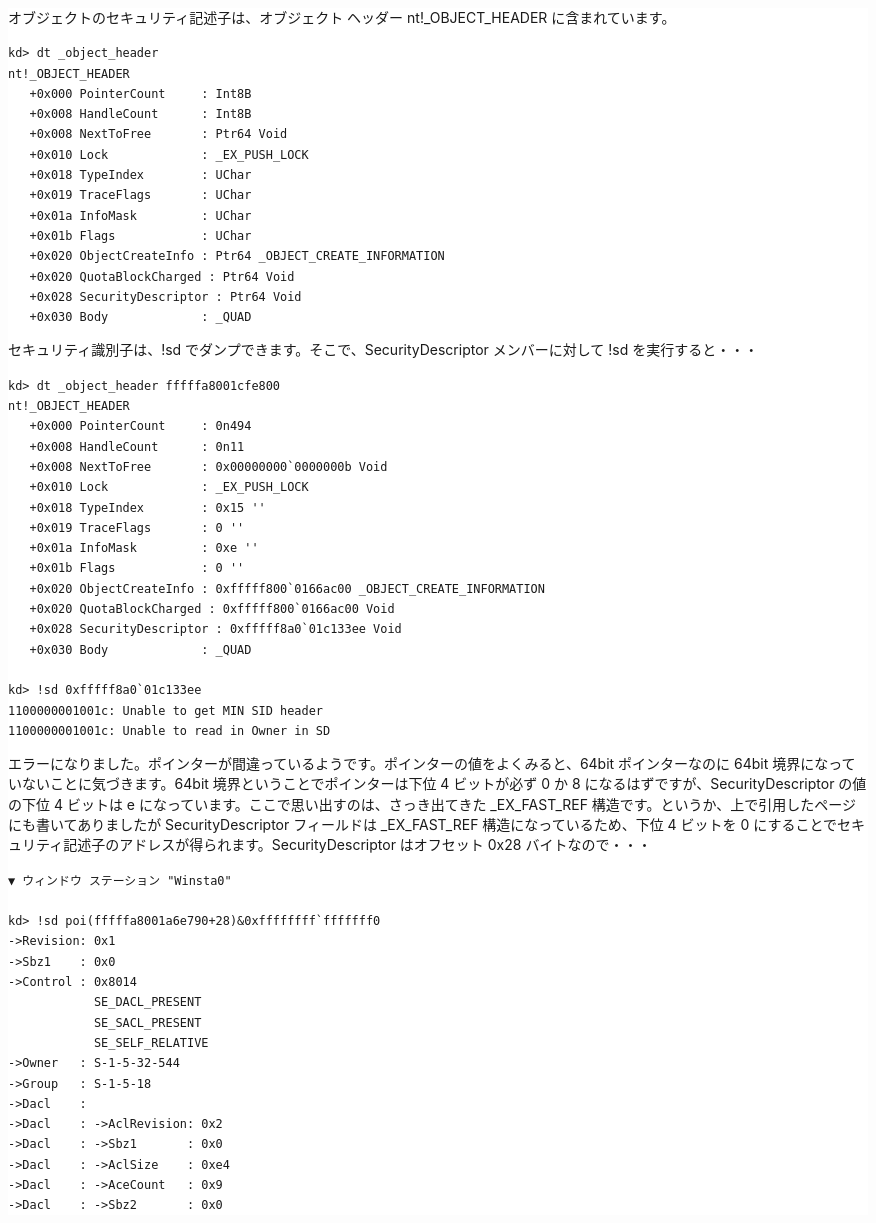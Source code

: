 オブジェクトのセキュリティ記述子は、オブジェクト ヘッダー nt!\_OBJECT_HEADER に含まれています。

 
```
kd> dt _object_header 
nt!_OBJECT_HEADER 
   +0x000 PointerCount     : Int8B 
   +0x008 HandleCount      : Int8B 
   +0x008 NextToFree       : Ptr64 Void 
   +0x010 Lock             : _EX_PUSH_LOCK 
   +0x018 TypeIndex        : UChar 
   +0x019 TraceFlags       : UChar 
   +0x01a InfoMask         : UChar 
   +0x01b Flags            : UChar 
   +0x020 ObjectCreateInfo : Ptr64 _OBJECT_CREATE_INFORMATION 
   +0x020 QuotaBlockCharged : Ptr64 Void 
   +0x028 SecurityDescriptor : Ptr64 Void 
   +0x030 Body             : _QUAD
```
 
セキュリティ識別子は、!sd でダンプできます。そこで、SecurityDescriptor メンバーに対して !sd を実行すると・・・

 
```
kd> dt _object_header fffffa8001cfe800 
nt!_OBJECT_HEADER 
   +0x000 PointerCount     : 0n494 
   +0x008 HandleCount      : 0n11 
   +0x008 NextToFree       : 0x00000000`0000000b Void 
   +0x010 Lock             : _EX_PUSH_LOCK 
   +0x018 TypeIndex        : 0x15 '' 
   +0x019 TraceFlags       : 0 '' 
   +0x01a InfoMask         : 0xe '' 
   +0x01b Flags            : 0 '' 
   +0x020 ObjectCreateInfo : 0xfffff800`0166ac00 _OBJECT_CREATE_INFORMATION 
   +0x020 QuotaBlockCharged : 0xfffff800`0166ac00 Void 
   +0x028 SecurityDescriptor : 0xfffff8a0`01c133ee Void 
   +0x030 Body             : _QUAD

kd> !sd 0xfffff8a0`01c133ee 
1100000001001c: Unable to get MIN SID header 
1100000001001c: Unable to read in Owner in SD
```
 
エラーになりました。ポインターが間違っているようです。ポインターの値をよくみると、64bit ポインターなのに 64bit 境界になっていないことに気づきます。64bit 境界ということでポインターは下位 4 ビットが必ず 0 か 8 になるはずですが、SecurityDescriptor の値の下位 4 ビットは e になっています。ここで思い出すのは、さっき出てきた \_EX_FAST_REF 構造です。というか、上で引用したページにも書いてありましたが SecurityDescriptor フィールドは \_EX_FAST_REF 構造になっているため、下位 4 ビットを 0 にすることでセキュリティ記述子のアドレスが得られます。SecurityDescriptor はオフセット 0x28 バイトなので・・・

 
```
▼ ウィンドウ ステーション "Winsta0"

kd> !sd poi(fffffa8001a6e790+28)&0xffffffff`fffffff0 
->Revision: 0x1 
->Sbz1    : 0x0 
->Control : 0x8014 
            SE_DACL_PRESENT 
            SE_SACL_PRESENT 
            SE_SELF_RELATIVE 
->Owner   : S-1-5-32-544 
->Group   : S-1-5-18 
->Dacl    : 
->Dacl    : ->AclRevision: 0x2 
->Dacl    : ->Sbz1       : 0x0 
->Dacl    : ->AclSize    : 0xe4 
->Dacl    : ->AceCount   : 0x9 
->Dacl    : ->Sbz2       : 0x0 
```
